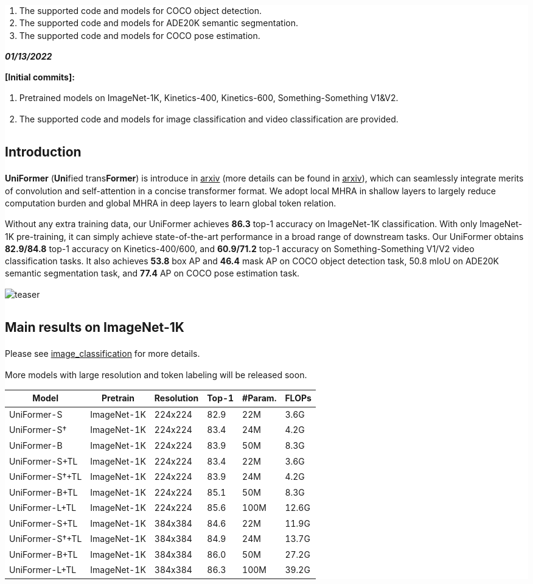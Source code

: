 1. The supported code and models for COCO object detection.
2. The supported code and models for ADE20K semantic segmentation.
3. The supported code and models for COCO pose estimation.

***01/13/2022***

**\[Initial commits\]:**

1. Pretrained models on ImageNet-1K, Kinetics-400, Kinetics-600, Something-Something V1&V2.

2. The supported code and models for image classification and video classification are provided.

   

## Introduction

**UniFormer** (**Uni**fied trans**Former**) is introduce in [arxiv](https://arxiv.org/abs/2201.04676) (more details can be found in [arxiv](https://arxiv.org/abs/2201.09450)), which can seamlessly integrate merits of convolution and self-attention in a concise transformer format. We adopt local MHRA in shallow layers to largely reduce computation burden and global MHRA in deep layers to learn global token relation. 

Without any extra training data, our UniFormer achieves **86.3** top-1 accuracy on ImageNet-1K classification. With only ImageNet-1K pre-training, it can simply achieve state-of-the-art performance in a broad range of downstream tasks. Our UniFormer obtains **82.9/84.8** top-1 accuracy on Kinetics-400/600, and **60.9/71.2** top-1 accuracy on Something-Something V1/V2 video classification tasks. It also achieves **53.8** box AP and **46.4** mask AP on COCO object detection task, 50.8 mIoU on ADE20K semantic segmentation task, and **77.4** AP on COCO pose estimation task. 

![teaser](figures/framework.png)

## Main results on ImageNet-1K

Please see [image_classification](image_classification) for more details.

More models with large resolution and token labeling will be released  soon.

| Model           | Pretrain    | Resolution | Top-1 | #Param. | FLOPs |
| --------------- | ----------- | ---------- | ----- | ------- | ----- |
| UniFormer-S     | ImageNet-1K | 224x224    | 82.9  | 22M     | 3.6G  |
| UniFormer-S†    | ImageNet-1K | 224x224    | 83.4  | 24M     | 4.2G  |
| UniFormer-B     | ImageNet-1K | 224x224    | 83.9  | 50M     | 8.3G  |
| UniFormer-S+TL  | ImageNet-1K | 224x224    | 83.4  | 22M     | 3.6G  |
| UniFormer-S†+TL | ImageNet-1K | 224x224    | 83.9  | 24M     | 4.2G  |
| UniFormer-B+TL  | ImageNet-1K | 224x224    | 85.1  | 50M     | 8.3G  |
| UniFormer-L+TL  | ImageNet-1K | 224x224    | 85.6  | 100M    | 12.6G |
| UniFormer-S+TL  | ImageNet-1K | 384x384    | 84.6  | 22M     | 11.9G |
| UniFormer-S†+TL | ImageNet-1K | 384x384    | 84.9  | 24M     | 13.7G |
| UniFormer-B+TL  | ImageNet-1K | 384x384    | 86.0  | 50M     | 27.2G |
| UniFormer-L+TL  | ImageNet-1K | 384x384    | 86.3  | 100M    | 39.2G |
